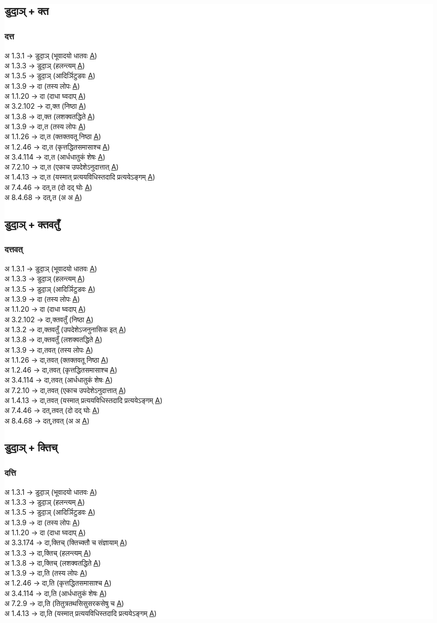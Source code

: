 
## डुदा॒ञ् + क्त

### दत्त
अ 1.3.1 → डुदा॒ञ् (भूवादयो धातवः [A](https://ashtadhyayi.github.io/suutra/1.3/1.3.1))  
अ 1.3.3 → डुदा॒ञ् (हलन्त्यम् [A](https://ashtadhyayi.github.io/suutra/1.3/1.3.3))  
अ 1.3.5 → डुदा॒ञ् (आदिर्ञिटुडवः [A](https://ashtadhyayi.github.io/suutra/1.3/1.3.5))  
अ 1.3.9 → दा (तस्य लोपः [A](https://ashtadhyayi.github.io/suutra/1.3/1.3.9))  
अ 1.1.20 → दा (दाधा घ्वदाप् [A](https://ashtadhyayi.github.io/suutra/1.1/1.1.20))  
अ 3.2.102 → दा,क्त (निष्ठा [A](https://ashtadhyayi.github.io/suutra/3.2/3.2.102))  
अ 1.3.8 → दा,क्त (लशक्वतद्धिते [A](https://ashtadhyayi.github.io/suutra/1.3/1.3.8))  
अ 1.3.9 → दा,त (तस्य लोपः [A](https://ashtadhyayi.github.io/suutra/1.3/1.3.9))  
अ 1.1.26 → दा,त (क्तक्तवतू निष्ठा [A](https://ashtadhyayi.github.io/suutra/1.1/1.1.26))  
अ 1.2.46 → दा,त (कृत्तद्धितसमासाश्च [A](https://ashtadhyayi.github.io/suutra/1.2/1.2.46))  
अ 3.4.114 → दा,त (आर्धधातुकं शेषः [A](https://ashtadhyayi.github.io/suutra/3.4/3.4.114))  
अ 7.2.10 → दा,त (एकाच उपदेशेऽनुदात्तात् [A](https://ashtadhyayi.github.io/suutra/7.2/7.2.10))  
अ 1.4.13 → दा,त (यस्मात् प्रत्ययविधिस्तदादि प्रत्ययेऽङ्गम् [A](https://ashtadhyayi.github.io/suutra/1.4/1.4.13))  
अ 7.4.46 → दत्,त (दो दद् घोः [A](https://ashtadhyayi.github.io/suutra/7.4/7.4.46))  
अ 8.4.68 → दत्,त (अ अ [A](https://ashtadhyayi.github.io/suutra/8.4/8.4.68))


## डुदा॒ञ् + क्तवतुँ

### दत्तवत्
अ 1.3.1 → डुदा॒ञ् (भूवादयो धातवः [A](https://ashtadhyayi.github.io/suutra/1.3/1.3.1))  
अ 1.3.3 → डुदा॒ञ् (हलन्त्यम् [A](https://ashtadhyayi.github.io/suutra/1.3/1.3.3))  
अ 1.3.5 → डुदा॒ञ् (आदिर्ञिटुडवः [A](https://ashtadhyayi.github.io/suutra/1.3/1.3.5))  
अ 1.3.9 → दा (तस्य लोपः [A](https://ashtadhyayi.github.io/suutra/1.3/1.3.9))  
अ 1.1.20 → दा (दाधा घ्वदाप् [A](https://ashtadhyayi.github.io/suutra/1.1/1.1.20))  
अ 3.2.102 → दा,क्तवतुँ (निष्ठा [A](https://ashtadhyayi.github.io/suutra/3.2/3.2.102))  
अ 1.3.2 → दा,क्तवतुँ (उपदेशेऽजनुनासिक इत् [A](https://ashtadhyayi.github.io/suutra/1.3/1.3.2))  
अ 1.3.8 → दा,क्तवतुँ (लशक्वतद्धिते [A](https://ashtadhyayi.github.io/suutra/1.3/1.3.8))  
अ 1.3.9 → दा,तवत् (तस्य लोपः [A](https://ashtadhyayi.github.io/suutra/1.3/1.3.9))  
अ 1.1.26 → दा,तवत् (क्तक्तवतू निष्ठा [A](https://ashtadhyayi.github.io/suutra/1.1/1.1.26))  
अ 1.2.46 → दा,तवत् (कृत्तद्धितसमासाश्च [A](https://ashtadhyayi.github.io/suutra/1.2/1.2.46))  
अ 3.4.114 → दा,तवत् (आर्धधातुकं शेषः [A](https://ashtadhyayi.github.io/suutra/3.4/3.4.114))  
अ 7.2.10 → दा,तवत् (एकाच उपदेशेऽनुदात्तात् [A](https://ashtadhyayi.github.io/suutra/7.2/7.2.10))  
अ 1.4.13 → दा,तवत् (यस्मात् प्रत्ययविधिस्तदादि प्रत्ययेऽङ्गम् [A](https://ashtadhyayi.github.io/suutra/1.4/1.4.13))  
अ 7.4.46 → दत्,तवत् (दो दद् घोः [A](https://ashtadhyayi.github.io/suutra/7.4/7.4.46))  
अ 8.4.68 → दत्,तवत् (अ अ [A](https://ashtadhyayi.github.io/suutra/8.4/8.4.68))


## डुदा॒ञ् + क्तिच्

### दत्ति
अ 1.3.1 → डुदा॒ञ् (भूवादयो धातवः [A](https://ashtadhyayi.github.io/suutra/1.3/1.3.1))  
अ 1.3.3 → डुदा॒ञ् (हलन्त्यम् [A](https://ashtadhyayi.github.io/suutra/1.3/1.3.3))  
अ 1.3.5 → डुदा॒ञ् (आदिर्ञिटुडवः [A](https://ashtadhyayi.github.io/suutra/1.3/1.3.5))  
अ 1.3.9 → दा (तस्य लोपः [A](https://ashtadhyayi.github.io/suutra/1.3/1.3.9))  
अ 1.1.20 → दा (दाधा घ्वदाप् [A](https://ashtadhyayi.github.io/suutra/1.1/1.1.20))  
अ 3.3.174 → दा,क्तिच् (क्तिच्क्तौ च संज्ञायाम् [A](https://ashtadhyayi.github.io/suutra/3.3/3.3.174))  
अ 1.3.3 → दा,क्तिच् (हलन्त्यम् [A](https://ashtadhyayi.github.io/suutra/1.3/1.3.3))  
अ 1.3.8 → दा,क्तिच् (लशक्वतद्धिते [A](https://ashtadhyayi.github.io/suutra/1.3/1.3.8))  
अ 1.3.9 → दा,ति (तस्य लोपः [A](https://ashtadhyayi.github.io/suutra/1.3/1.3.9))  
अ 1.2.46 → दा,ति (कृत्तद्धितसमासाश्च [A](https://ashtadhyayi.github.io/suutra/1.2/1.2.46))  
अ 3.4.114 → दा,ति (आर्धधातुकं शेषः [A](https://ashtadhyayi.github.io/suutra/3.4/3.4.114))  
अ 7.2.9 → दा,ति (तितुत्रतथसिसुसरकसेषु च [A](https://ashtadhyayi.github.io/suutra/7.2/7.2.9))  
अ 1.4.13 → दा,ति (यस्मात् प्रत्ययविधिस्तदादि प्रत्ययेऽङ्गम् [A](https://ashtadhyayi.github.io/suutra/1.4/1.4.13))  